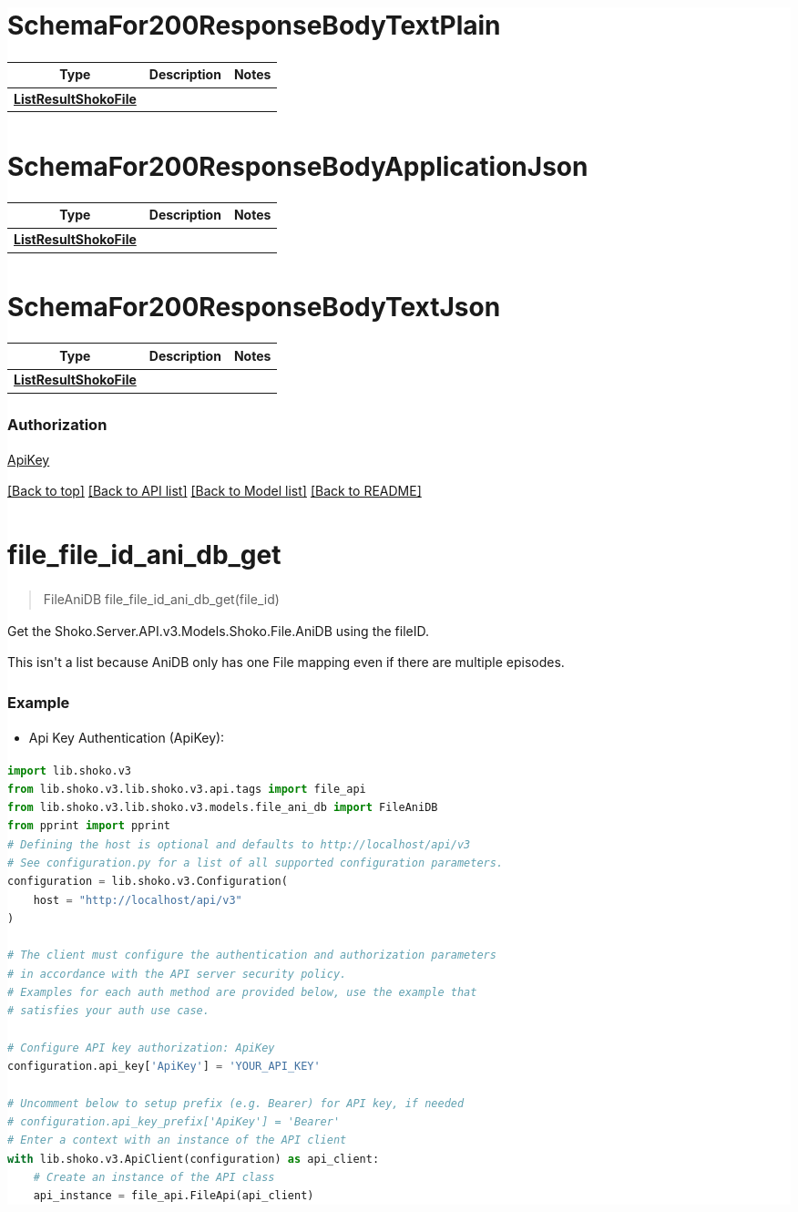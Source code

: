 # SchemaFor200ResponseBodyTextPlain
Type | Description  | Notes
------------- | ------------- | -------------
[**ListResultShokoFile**](../../models/ListResultShokoFile.md) |  | 


# SchemaFor200ResponseBodyApplicationJson
Type | Description  | Notes
------------- | ------------- | -------------
[**ListResultShokoFile**](../../models/ListResultShokoFile.md) |  | 


# SchemaFor200ResponseBodyTextJson
Type | Description  | Notes
------------- | ------------- | -------------
[**ListResultShokoFile**](../../models/ListResultShokoFile.md) |  | 


### Authorization

[ApiKey](../../../README.md#ApiKey)

[[Back to top]](#__pageTop) [[Back to API list]](../../../README.md#documentation-for-api-endpoints) [[Back to Model list]](../../../README.md#documentation-for-models) [[Back to README]](../../../README.md)

# **file_file_id_ani_db_get**
<a id="file_file_id_ani_db_get"></a>
> FileAniDB file_file_id_ani_db_get(file_id)

Get the Shoko.Server.API.v3.Models.Shoko.File.AniDB using the fileID.

This isn't a list because AniDB only has one File mapping even if there are multiple episodes.

### Example

* Api Key Authentication (ApiKey):
```python
import lib.shoko.v3
from lib.shoko.v3.lib.shoko.v3.api.tags import file_api
from lib.shoko.v3.lib.shoko.v3.models.file_ani_db import FileAniDB
from pprint import pprint
# Defining the host is optional and defaults to http://localhost/api/v3
# See configuration.py for a list of all supported configuration parameters.
configuration = lib.shoko.v3.Configuration(
    host = "http://localhost/api/v3"
)

# The client must configure the authentication and authorization parameters
# in accordance with the API server security policy.
# Examples for each auth method are provided below, use the example that
# satisfies your auth use case.

# Configure API key authorization: ApiKey
configuration.api_key['ApiKey'] = 'YOUR_API_KEY'

# Uncomment below to setup prefix (e.g. Bearer) for API key, if needed
# configuration.api_key_prefix['ApiKey'] = 'Bearer'
# Enter a context with an instance of the API client
with lib.shoko.v3.ApiClient(configuration) as api_client:
    # Create an instance of the API class
    api_instance = file_api.FileApi(api_client)
```